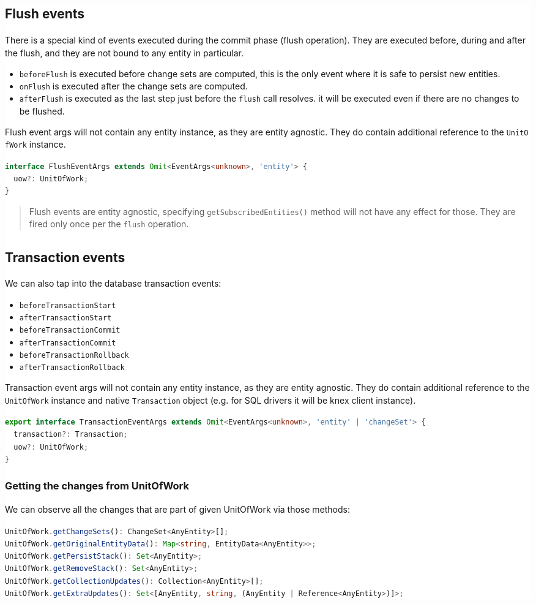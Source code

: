 ## Flush events

There is a special kind of events executed during the commit phase (flush operation). They are executed before, during and after the flush, and they are not bound to any entity in particular.

- `beforeFlush` is executed before change sets are computed, this is the only event where it is safe to persist new entities.
- `onFlush` is executed after the change sets are computed.
- `afterFlush` is executed as the last step just before the `flush` call resolves. it will be executed even if there are no changes to be flushed.

Flush event args will not contain any entity instance, as they are entity agnostic. They do contain additional reference to the `UnitOfWork` instance.

```ts
interface FlushEventArgs extends Omit<EventArgs<unknown>, 'entity'> {
  uow?: UnitOfWork;
}
```

> Flush events are entity agnostic, specifying `getSubscribedEntities()` method will not have any effect for those. They are fired only once per the `flush` operation.

## Transaction events

We can also tap into the database transaction events:

- `beforeTransactionStart`
- `afterTransactionStart`
- `beforeTransactionCommit`
- `afterTransactionCommit`
- `beforeTransactionRollback`
- `afterTransactionRollback`

Transaction event args will not contain any entity instance, as they are entity agnostic. They do contain additional reference to the `UnitOfWork` instance and native `Transaction` object (e.g. for SQL drivers it will be knex client instance).

```ts
export interface TransactionEventArgs extends Omit<EventArgs<unknown>, 'entity' | 'changeSet'> {
  transaction?: Transaction;
  uow?: UnitOfWork;
}
```

### Getting the changes from UnitOfWork

We can observe all the changes that are part of given UnitOfWork via those methods:

```ts
UnitOfWork.getChangeSets(): ChangeSet<AnyEntity>[];
UnitOfWork.getOriginalEntityData(): Map<string, EntityData<AnyEntity>>;
UnitOfWork.getPersistStack(): Set<AnyEntity>;
UnitOfWork.getRemoveStack(): Set<AnyEntity>;
UnitOfWork.getCollectionUpdates(): Collection<AnyEntity>[];
UnitOfWork.getExtraUpdates(): Set<[AnyEntity, string, (AnyEntity | Reference<AnyEntity>)]>;
```

